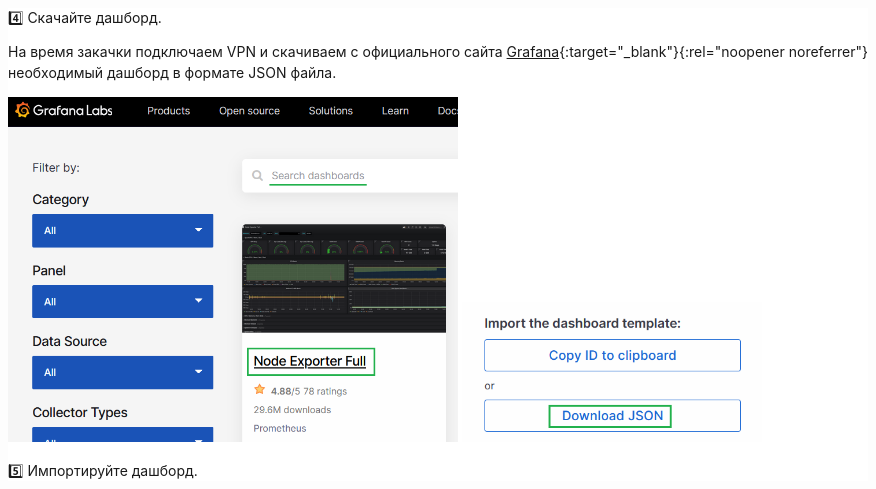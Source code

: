 :four: Скачайте дашборд.

На время закачки подключаем VPN и скачиваем с официального сайта [Grafana](https://grafana.com/grafana/dashboards/){:target="_blank"}{:rel="noopener noreferrer"} необходимый дашборд в формате JSON файла.

<img allign="left" alt="img" src="https://raw.githubusercontent.com/IVAndr0n/IVAndr0n.github.io/main/_posts/images/2024-01-25-settings_up_prometheus_in_grafana/07.png" width="450">

<img allign="left" alt="img" src="https://raw.githubusercontent.com/IVAndr0n/IVAndr0n.github.io/main/_posts/images/2024-01-25-settings_up_prometheus_in_grafana/08.png" width="300">

:five: Импортируйте дашборд.
